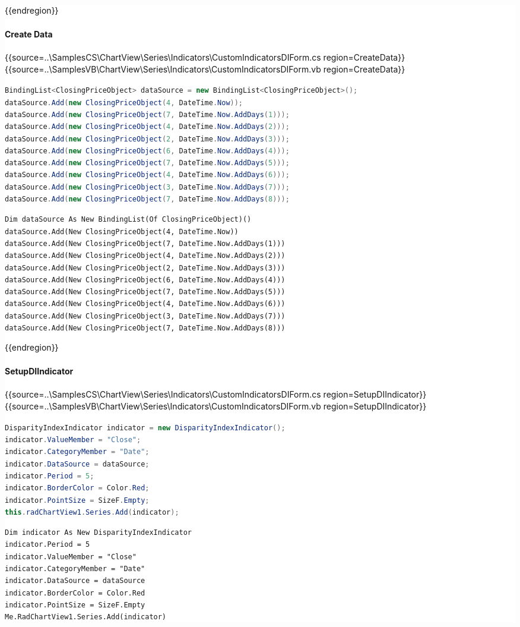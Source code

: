 {{endregion}}

#### Create Data

{{source=..\SamplesCS\ChartView\Series\Indicators\CustomIndicatorsDIForm.cs region=CreateData}} 
{{source=..\SamplesVB\ChartView\Series\Indicators\CustomIndicatorsDIForm.vb region=CreateData}}
````C#
BindingList<ClosingPriceObject> dataSource = new BindingList<ClosingPriceObject>();
dataSource.Add(new ClosingPriceObject(4, DateTime.Now));
dataSource.Add(new ClosingPriceObject(7, DateTime.Now.AddDays(1)));
dataSource.Add(new ClosingPriceObject(4, DateTime.Now.AddDays(2)));
dataSource.Add(new ClosingPriceObject(2, DateTime.Now.AddDays(3)));
dataSource.Add(new ClosingPriceObject(6, DateTime.Now.AddDays(4)));
dataSource.Add(new ClosingPriceObject(7, DateTime.Now.AddDays(5)));
dataSource.Add(new ClosingPriceObject(4, DateTime.Now.AddDays(6)));
dataSource.Add(new ClosingPriceObject(3, DateTime.Now.AddDays(7)));
dataSource.Add(new ClosingPriceObject(7, DateTime.Now.AddDays(8)));

````
````VB.NET
Dim dataSource As New BindingList(Of ClosingPriceObject)()
dataSource.Add(New ClosingPriceObject(4, DateTime.Now))
dataSource.Add(New ClosingPriceObject(7, DateTime.Now.AddDays(1)))
dataSource.Add(New ClosingPriceObject(4, DateTime.Now.AddDays(2)))
dataSource.Add(New ClosingPriceObject(2, DateTime.Now.AddDays(3)))
dataSource.Add(New ClosingPriceObject(6, DateTime.Now.AddDays(4)))
dataSource.Add(New ClosingPriceObject(7, DateTime.Now.AddDays(5)))
dataSource.Add(New ClosingPriceObject(4, DateTime.Now.AddDays(6)))
dataSource.Add(New ClosingPriceObject(3, DateTime.Now.AddDays(7)))
dataSource.Add(New ClosingPriceObject(7, DateTime.Now.AddDays(8)))

````
{{endregion}}

#### SetupDIIndicator

{{source=..\SamplesCS\ChartView\Series\Indicators\CustomIndicatorsDIForm.cs region=SetupDIIndicator}} 
{{source=..\SamplesVB\ChartView\Series\Indicators\CustomIndicatorsDIForm.vb region=SetupDIIndicator}} 

````C#
DisparityIndexIndicator indicator = new DisparityIndexIndicator();
indicator.ValueMember = "Close";
indicator.CategoryMember = "Date";
indicator.DataSource = dataSource;
indicator.Period = 5;
indicator.BorderColor = Color.Red;
indicator.PointSize = SizeF.Empty;
this.radChartView1.Series.Add(indicator);

````
````VB.NET
Dim indicator As New DisparityIndexIndicator
indicator.Period = 5
indicator.ValueMember = "Close"
indicator.CategoryMember = "Date"
indicator.DataSource = dataSource
indicator.BorderColor = Color.Red
indicator.PointSize = SizeF.Empty
Me.RadChartView1.Series.Add(indicator)

````
